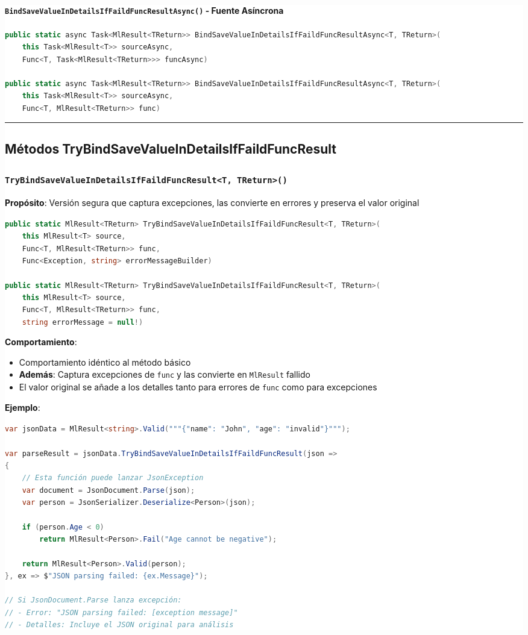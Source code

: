 ```csharp
```

#### `BindSaveValueInDetailsIfFaildFuncResultAsync()` - Fuente Asíncrona
```csharp
public static async Task<MlResult<TReturn>> BindSaveValueInDetailsIfFaildFuncResultAsync<T, TReturn>(
    this Task<MlResult<T>> sourceAsync, 
    Func<T, Task<MlResult<TReturn>>> funcAsync)

public static async Task<MlResult<TReturn>> BindSaveValueInDetailsIfFaildFuncResultAsync<T, TReturn>(
    this Task<MlResult<T>> sourceAsync, 
    Func<T, MlResult<TReturn>> func)
```

---

## Métodos TryBindSaveValueInDetailsIfFaildFuncResult

### `TryBindSaveValueInDetailsIfFaildFuncResult<T, TReturn>()`

**Propósito**: Versión segura que captura excepciones, las convierte en errores y preserva el valor original

```csharp
public static MlResult<TReturn> TryBindSaveValueInDetailsIfFaildFuncResult<T, TReturn>(
    this MlResult<T> source, 
    Func<T, MlResult<TReturn>> func,
    Func<Exception, string> errorMessageBuilder)

public static MlResult<TReturn> TryBindSaveValueInDetailsIfFaildFuncResult<T, TReturn>(
    this MlResult<T> source, 
    Func<T, MlResult<TReturn>> func,
    string errorMessage = null!)
```

**Comportamiento**:
- Comportamiento idéntico al método básico
- **Además**: Captura excepciones de `func` y las convierte en `MlResult` fallido
- El valor original se añade a los detalles tanto para errores de `func` como para excepciones

**Ejemplo**:
```csharp
var jsonData = MlResult<string>.Valid("""{"name": "John", "age": "invalid"}""");

var parseResult = jsonData.TryBindSaveValueInDetailsIfFaildFuncResult(json => 
{
    // Esta función puede lanzar JsonException
    var document = JsonDocument.Parse(json);
    var person = JsonSerializer.Deserialize<Person>(json);
    
    if (person.Age < 0)
        return MlResult<Person>.Fail("Age cannot be negative");
        
    return MlResult<Person>.Valid(person);
}, ex => $"JSON parsing failed: {ex.Message}");

// Si JsonDocument.Parse lanza excepción:
// - Error: "JSON parsing failed: [exception message]"
// - Detalles: Incluye el JSON original para análisis
```
